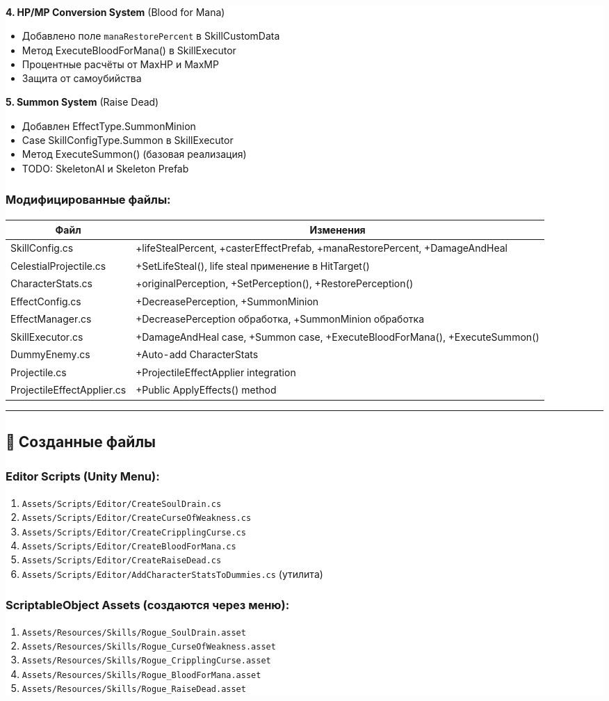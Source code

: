 **4. HP/MP Conversion System** (Blood for Mana)
- Добавлено поле `manaRestorePercent` в SkillCustomData
- Метод ExecuteBloodForMana() в SkillExecutor
- Процентные расчёты от MaxHP и MaxMP
- Защита от самоубийства

**5. Summon System** (Raise Dead)
- Добавлен EffectType.SummonMinion
- Case SkillConfigType.Summon в SkillExecutor
- Метод ExecuteSummon() (базовая реализация)
- TODO: SkeletonAI и Skeleton Prefab

### Модифицированные файлы:

| Файл | Изменения |
|------|-----------|
| SkillConfig.cs | +lifeStealPercent, +casterEffectPrefab, +manaRestorePercent, +DamageAndHeal |
| CelestialProjectile.cs | +SetLifeSteal(), life steal применение в HitTarget() |
| CharacterStats.cs | +originalPerception, +SetPerception(), +RestorePerception() |
| EffectConfig.cs | +DecreasePerception, +SummonMinion |
| EffectManager.cs | +DecreasePerception обработка, +SummonMinion обработка |
| SkillExecutor.cs | +DamageAndHeal case, +Summon case, +ExecuteBloodForMana(), +ExecuteSummon() |
| DummyEnemy.cs | +Auto-add CharacterStats |
| Projectile.cs | +ProjectileEffectApplier integration |
| ProjectileEffectApplier.cs | +Public ApplyEffects() method |

---

## 📁 Созданные файлы

### Editor Scripts (Unity Menu):
1. `Assets/Scripts/Editor/CreateSoulDrain.cs`
2. `Assets/Scripts/Editor/CreateCurseOfWeakness.cs`
3. `Assets/Scripts/Editor/CreateCripplingCurse.cs`
4. `Assets/Scripts/Editor/CreateBloodForMana.cs`
5. `Assets/Scripts/Editor/CreateRaiseDead.cs`
6. `Assets/Scripts/Editor/AddCharacterStatsToDummies.cs` (утилита)

### ScriptableObject Assets (создаются через меню):
1. `Assets/Resources/Skills/Rogue_SoulDrain.asset`
2. `Assets/Resources/Skills/Rogue_CurseOfWeakness.asset`
3. `Assets/Resources/Skills/Rogue_CripplingCurse.asset`
4. `Assets/Resources/Skills/Rogue_BloodForMana.asset`
5. `Assets/Resources/Skills/Rogue_RaiseDead.asset`

